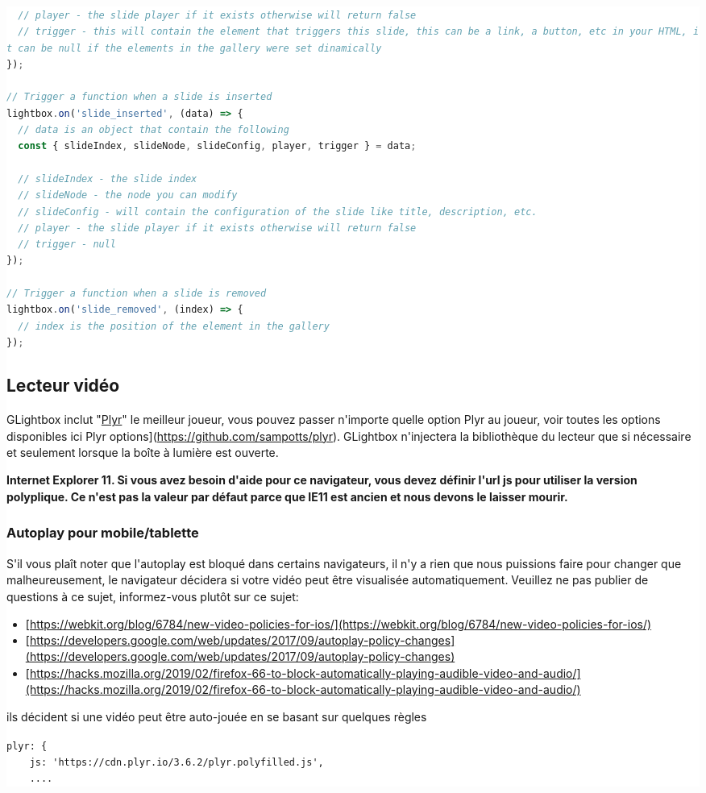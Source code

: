 ```javascript
  // player - the slide player if it exists otherwise will return false
  // trigger - this will contain the element that triggers this slide, this can be a link, a button, etc in your HTML, it can be null if the elements in the gallery were set dinamically
});

// Trigger a function when a slide is inserted
lightbox.on('slide_inserted', (data) => {
  // data is an object that contain the following
  const { slideIndex, slideNode, slideConfig, player, trigger } = data;

  // slideIndex - the slide index
  // slideNode - the node you can modify
  // slideConfig - will contain the configuration of the slide like title, description, etc.
  // player - the slide player if it exists otherwise will return false
  // trigger - null
});

// Trigger a function when a slide is removed
lightbox.on('slide_removed', (index) => {
  // index is the position of the element in the gallery
});
```

## Lecteur vidéo

GLightbox inclut "[Plyr](https://plyr.io/)"  le meilleur joueur, vous pouvez passer n'importe quelle option Plyr au joueur, voir toutes les options disponibles ici Plyr options](https://github.com/sampotts/plyr). GLightbox n'injectera la bibliothèque du lecteur que si nécessaire et seulement lorsque la boîte à lumière est ouverte.

**Internet Explorer 11. Si vous avez besoin d'aide pour ce navigateur, vous devez définir l'url js pour utiliser la version polyplique. Ce n'est pas la valeur par défaut parce que IE11 est ancien et nous devons le laisser mourir.**

### Autoplay pour mobile/tablette

S'il vous plaît noter que l'autoplay est bloqué dans certains navigateurs, il n'y a rien que nous puissions faire pour changer que malheureusement, le navigateur décidera si votre vidéo peut être visualisée automatiquement. Veuillez ne pas publier de questions à ce sujet, informez-vous plutôt sur ce sujet:

- [https://webkit.org/blog/6784/new-video-policies-for-ios/](https://webkit.org/blog/6784/new-video-policies-for-ios/)
- [https://developers.google.com/web/updates/2017/09/autoplay-policy-changes](https://developers.google.com/web/updates/2017/09/autoplay-policy-changes)
- [https://hacks.mozilla.org/2019/02/firefox-66-to-block-automatically-playing-audible-video-and-audio/](https://hacks.mozilla.org/2019/02/firefox-66-to-block-automatically-playing-audible-video-and-audio/)

ils décident si une vidéo peut être auto-jouée en se basant sur quelques règles

```
plyr: {
    js: 'https://cdn.plyr.io/3.6.2/plyr.polyfilled.js',
    ....
```
